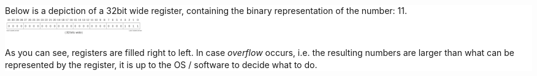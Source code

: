 Below is a depiction of a 32bit wide register, containing the binary representation of the number: 11.
<img src="/assets/compute/registers.png" alt="/assets/compute/registers" style="zoom:22%;" />

As you can see, registers are filled right to left. In case *overflow* occurs, i.e. the resulting numbers are larger than what can be represented by the register, it is up to the OS / software to decide what to do.



